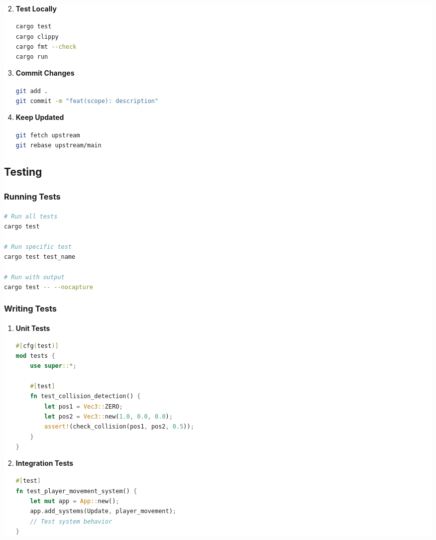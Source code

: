 2. **Test Locally**
   ```bash
   cargo test
   cargo clippy
   cargo fmt --check
   cargo run
   ```

3. **Commit Changes**
   ```bash
   git add .
   git commit -m "feat(scope): description"
   ```

4. **Keep Updated**
   ```bash
   git fetch upstream
   git rebase upstream/main
   ```

## Testing

### Running Tests

```bash
# Run all tests
cargo test

# Run specific test
cargo test test_name

# Run with output
cargo test -- --nocapture
```

### Writing Tests

1. **Unit Tests**
   ```rust
   #[cfg(test)]
   mod tests {
       use super::*;
       
       #[test]
       fn test_collision_detection() {
           let pos1 = Vec3::ZERO;
           let pos2 = Vec3::new(1.0, 0.0, 0.0);
           assert!(check_collision(pos1, pos2, 0.5));
       }
   }
   ```

2. **Integration Tests**
   ```rust
   #[test]
   fn test_player_movement_system() {
       let mut app = App::new();
       app.add_systems(Update, player_movement);
       // Test system behavior
   }
   ```
